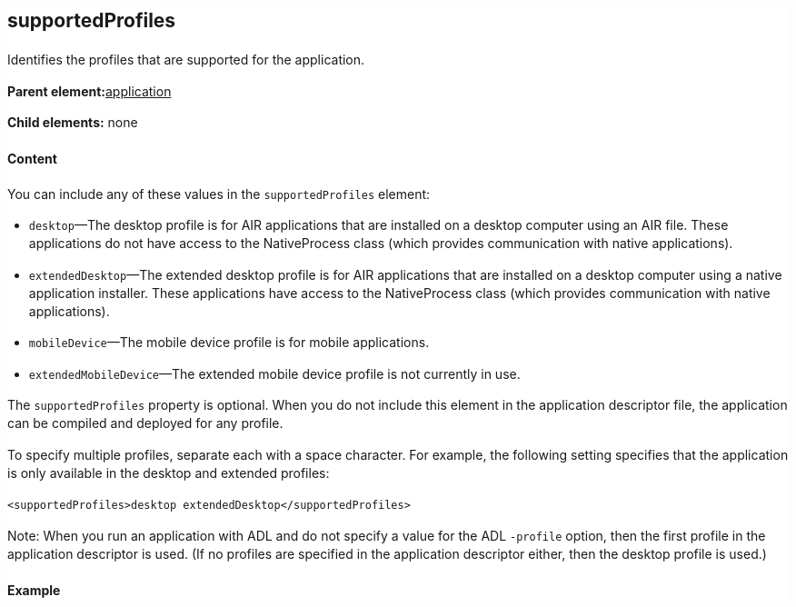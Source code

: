 ## supportedProfiles

<div>

Identifies the profiles that are supported for the application.

**Parent element:**[application](WSfffb011ac560372f2fea1812938a6e463-7fff.html)

**Child elements:** none

<div>

#### Content

You can include any of these values in the `supportedProfiles` element:

<div>

- `desktop`—The desktop profile is for AIR applications that are installed on a
  desktop computer using an AIR file. These applications do not have access to
  the NativeProcess class (which provides communication with native
  applications).

- `extendedDesktop`—The extended desktop profile is for AIR applications that
  are installed on a desktop computer using a native application installer.
  These applications have access to the NativeProcess class (which provides
  communication with native applications).

- `mobileDevice`—The mobile device profile is for mobile applications.

- `extendedMobileDevice`—The extended mobile device profile is not currently in
  use.

</div>

The `supportedProfiles` property is optional. When you do not include this
element in the application descriptor file, the application can be compiled and
deployed for any profile.

To specify multiple profiles, separate each with a space character. For example,
the following setting specifies that the application is only available in the
desktop and extended profiles:

    <supportedProfiles>desktop extendedDesktop</supportedProfiles>

<div>

Note: When you run an application with ADL and do not specify a value for the
ADL `-profile` option, then the first profile in the application descriptor is
used. (If no profiles are specified in the application descriptor either, then
the desktop profile is used.)

</div>

</div>

<div>

#### Example
